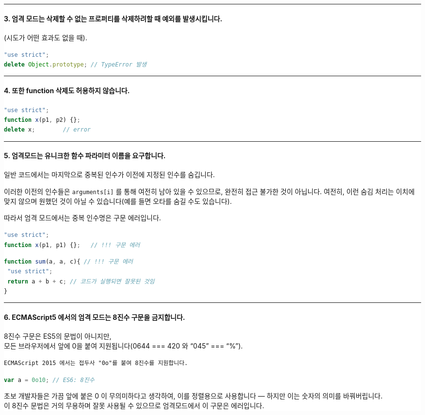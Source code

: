 * * *

#### 3. 엄격 모드는 삭제할 수 없는 프로퍼티를 삭제하려할 때 예외를 발생시킵니다.  

(시도가 어떤 효과도 없을 때).

```js
"use strict";  
delete Object.prototype; // TypeError 발생  
```

* * *

#### 4. 또한 function 삭제도 허용하지 않습니다.

```js
"use strict";  
function x(p1, p2) {};  
delete x;        // error  
```

* * *

#### 5.  엄격모드는 유니크한 함수 파라미터 이름을 요구합니다. 

일반 코드에서는 마지막으로 중복된 인수가 이전에 지정된 인수를 숨깁니다. 

이러한 이전의 인수들은 `arguments[i]` 를 통해 여전히 남아 있을 수 있으므로, 
완전히 접근 불가한 것이 아닙니다. 여전히, 이런 숨김 처리는 이치에 맞지 않으며 원했던 것이 아닐 수 있습니다(예를 들면 오타를 숨길 수도 있습니다). 

따라서 엄격 모드에서는 중복 인수명은 구문 에러입니다.

```js 예시1
"use strict";  
function x(p1, p1) {};   // !!! 구문 에러  
```

```js 예시2
function sum(a, a, c){ // !!! 구문 에러  
 "use strict";  
 return a + b + c; // 코드가 실행되면 잘못된 것임  
}  
```

* * *

#### 6.  ECMAScript5 에서의 엄격 모드는 8진수 구문을 금지합니다.

8진수 구문은 ES5의 문법이 아니지만,  
모든 브라우저에서 앞에 0을 붙여 지원됩니다(0644 === 420 와 “045” === “%”).

`ECMAScript 2015 에서는 접두사 "0o"를 붙여 8진수를 지원합니다.`

```js
var a = 0o10; // ES6: 8진수  
```

초보 개발자들은 가끔 앞에 붙은 0 이 무의미하다고 생각하여, 이를 정렬용으로 사용합니다 — 하지만 이는 숫자의 의미를 바꿔버립니다.  
이 8진수 문법은 거의 무용하며 잘못 사용될 수 있으므로 엄격모드에서 이 구문은 에러입니다.
